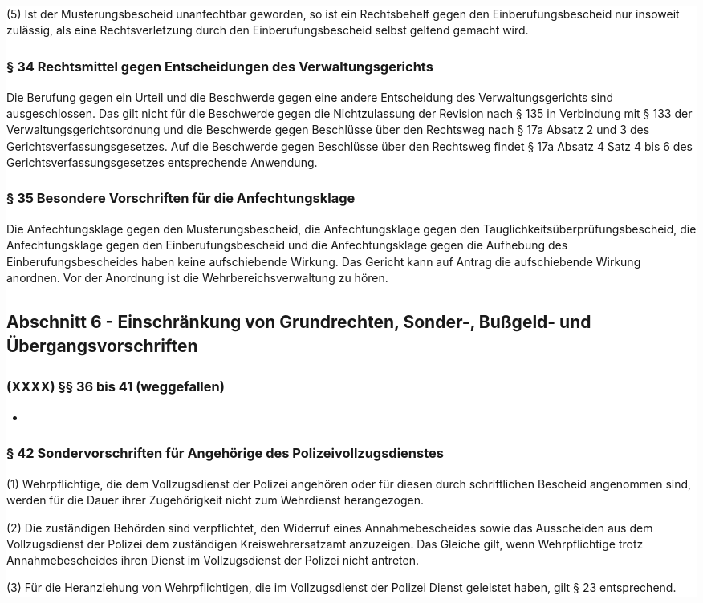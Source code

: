 (5) Ist der Musterungsbescheid unanfechtbar geworden, so ist ein
Rechtsbehelf gegen den Einberufungsbescheid nur insoweit zulässig, als
eine Rechtsverletzung durch den Einberufungsbescheid selbst geltend
gemacht wird.


### § 34 Rechtsmittel gegen Entscheidungen des Verwaltungsgerichts

Die Berufung gegen ein Urteil und die Beschwerde gegen eine andere
Entscheidung des Verwaltungsgerichts sind ausgeschlossen. Das gilt
nicht für die Beschwerde gegen die Nichtzulassung der Revision nach §
135 in Verbindung mit § 133 der Verwaltungsgerichtsordnung und die
Beschwerde gegen Beschlüsse über den Rechtsweg nach § 17a Absatz 2 und
3 des Gerichtsverfassungsgesetzes. Auf die Beschwerde gegen Beschlüsse
über den Rechtsweg findet § 17a Absatz 4 Satz 4 bis 6 des
Gerichtsverfassungsgesetzes entsprechende Anwendung.


### § 35 Besondere Vorschriften für die Anfechtungsklage

Die Anfechtungsklage gegen den Musterungsbescheid, die
Anfechtungsklage gegen den Tauglichkeitsüberprüfungsbescheid, die
Anfechtungsklage gegen den Einberufungsbescheid und die
Anfechtungsklage gegen die Aufhebung des Einberufungsbescheides haben
keine aufschiebende Wirkung. Das Gericht kann auf Antrag die
aufschiebende Wirkung anordnen. Vor der Anordnung ist die
Wehrbereichsverwaltung zu hören.


## Abschnitt 6 - Einschränkung von Grundrechten, Sonder-, Bußgeld- und Übergangsvorschriften



### (XXXX) §§ 36 bis 41 (weggefallen)

-


### § 42 Sondervorschriften für Angehörige des Polizeivollzugsdienstes

(1) Wehrpflichtige, die dem Vollzugsdienst der Polizei angehören oder
für diesen durch schriftlichen Bescheid angenommen sind, werden für
die Dauer ihrer Zugehörigkeit nicht zum Wehrdienst herangezogen.

(2) Die zuständigen Behörden sind verpflichtet, den Widerruf eines
Annahmebescheides sowie das Ausscheiden aus dem Vollzugsdienst der
Polizei dem zuständigen Kreiswehrersatzamt anzuzeigen. Das Gleiche
gilt, wenn Wehrpflichtige trotz Annahmebescheides ihren Dienst im
Vollzugsdienst der Polizei nicht antreten.

(3) Für die Heranziehung von Wehrpflichtigen, die im Vollzugsdienst
der Polizei Dienst geleistet haben, gilt § 23 entsprechend.
